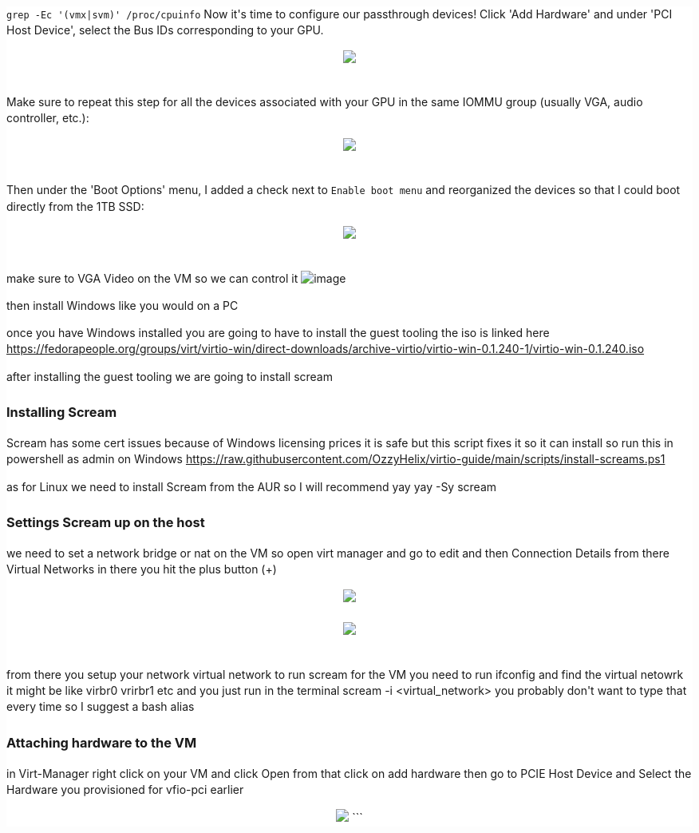 ```grep -Ec '(vmx|svm)' /proc/cpuinfo```
Now it's time to configure our passthrough devices! Click 'Add Hardware' and under 'PCI Host Device', select the Bus IDs corresponding to your GPU.

<div align="center">
    <img src="./img/virtman_11.png" width="450">
</div><br>

Make sure to repeat this step for all the devices associated with your GPU in the same IOMMU group (usually VGA, audio controller, etc.):

<div align="center">
    <img src="./img/virtman_12.png" width="450">
</div><br>

Then under the 'Boot Options' menu, I added a check next to `Enable boot menu` and reorganized the devices so that I could boot directly from the 1TB SSD:

<div align="center">
    <img src="./img/virtman_14.png" width="450">
</div><br>

make sure to VGA Video on the VM so we can control it
![image](https://github.com/OzzyHelix/virtio-guide/assets/29835364/f4514a8a-68ff-4831-8e78-f6c90dde492e)

then install Windows like you would on a PC

once you have Windows installed you are going to have to install the guest tooling the iso is linked here
https://fedorapeople.org/groups/virt/virtio-win/direct-downloads/archive-virtio/virtio-win-0.1.240-1/virtio-win-0.1.240.iso

after installing the guest tooling we are going to install scream

### Installing Scream
Scream has some cert issues because of Windows licensing prices it is safe but this script fixes it so it can install so run this in powershell as admin on Windows 
https://raw.githubusercontent.com/OzzyHelix/virtio-guide/main/scripts/install-screams.ps1

as for Linux we need to install Scream from the AUR so I will recommend yay
yay -Sy scream
 ### Settings Scream up on the host
 we need to set a network bridge or nat on the VM so open virt manager and go to edit and then Connection Details from there Virtual Networks in there you hit the plus button (+)
 <div align="center">
    <img src="./img/scream1.png" width="450">
</div><br>
 <div align="center">
    <img src="./img/scream2.png" width="450">
</div><br>
 
from there you setup your network virtual network
to run scream for the VM you need to run ifconfig and find the virtual netowrk it might be like virbr0 vrirbr1 etc
and you just run in the terminal 
scream -i <virtual_network>
you probably don't want to type that every time so I suggest a bash alias

### Attaching hardware to the VM
in Virt-Manager right click on your VM and click Open from that click on add hardware then go to PCIE Host Device and Select the Hardware you provisioned for vfio-pci earlier 
 <div align="center">
    <img src="./img/hardware1.png" width="450">
```